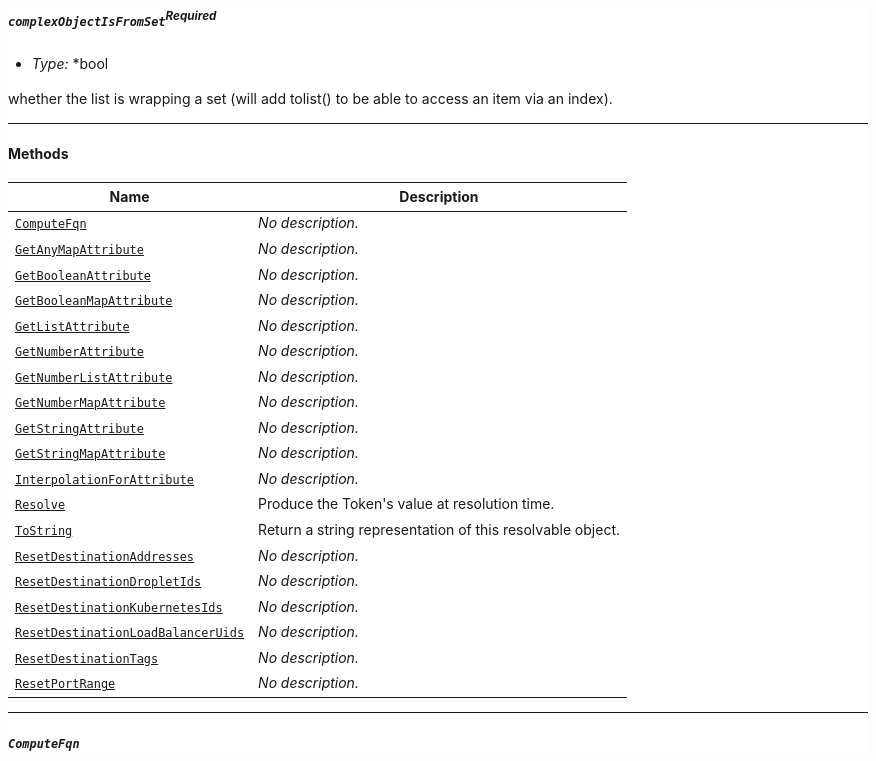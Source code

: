 ##### `complexObjectIsFromSet`<sup>Required</sup> <a name="complexObjectIsFromSet" id="@cdktf/provider-digitalocean.firewall.FirewallOutboundRuleOutputReference.Initializer.parameter.complexObjectIsFromSet"></a>

- *Type:* *bool

whether the list is wrapping a set (will add tolist() to be able to access an item via an index).

---

#### Methods <a name="Methods" id="Methods"></a>

| **Name** | **Description** |
| --- | --- |
| <code><a href="#@cdktf/provider-digitalocean.firewall.FirewallOutboundRuleOutputReference.computeFqn">ComputeFqn</a></code> | *No description.* |
| <code><a href="#@cdktf/provider-digitalocean.firewall.FirewallOutboundRuleOutputReference.getAnyMapAttribute">GetAnyMapAttribute</a></code> | *No description.* |
| <code><a href="#@cdktf/provider-digitalocean.firewall.FirewallOutboundRuleOutputReference.getBooleanAttribute">GetBooleanAttribute</a></code> | *No description.* |
| <code><a href="#@cdktf/provider-digitalocean.firewall.FirewallOutboundRuleOutputReference.getBooleanMapAttribute">GetBooleanMapAttribute</a></code> | *No description.* |
| <code><a href="#@cdktf/provider-digitalocean.firewall.FirewallOutboundRuleOutputReference.getListAttribute">GetListAttribute</a></code> | *No description.* |
| <code><a href="#@cdktf/provider-digitalocean.firewall.FirewallOutboundRuleOutputReference.getNumberAttribute">GetNumberAttribute</a></code> | *No description.* |
| <code><a href="#@cdktf/provider-digitalocean.firewall.FirewallOutboundRuleOutputReference.getNumberListAttribute">GetNumberListAttribute</a></code> | *No description.* |
| <code><a href="#@cdktf/provider-digitalocean.firewall.FirewallOutboundRuleOutputReference.getNumberMapAttribute">GetNumberMapAttribute</a></code> | *No description.* |
| <code><a href="#@cdktf/provider-digitalocean.firewall.FirewallOutboundRuleOutputReference.getStringAttribute">GetStringAttribute</a></code> | *No description.* |
| <code><a href="#@cdktf/provider-digitalocean.firewall.FirewallOutboundRuleOutputReference.getStringMapAttribute">GetStringMapAttribute</a></code> | *No description.* |
| <code><a href="#@cdktf/provider-digitalocean.firewall.FirewallOutboundRuleOutputReference.interpolationForAttribute">InterpolationForAttribute</a></code> | *No description.* |
| <code><a href="#@cdktf/provider-digitalocean.firewall.FirewallOutboundRuleOutputReference.resolve">Resolve</a></code> | Produce the Token's value at resolution time. |
| <code><a href="#@cdktf/provider-digitalocean.firewall.FirewallOutboundRuleOutputReference.toString">ToString</a></code> | Return a string representation of this resolvable object. |
| <code><a href="#@cdktf/provider-digitalocean.firewall.FirewallOutboundRuleOutputReference.resetDestinationAddresses">ResetDestinationAddresses</a></code> | *No description.* |
| <code><a href="#@cdktf/provider-digitalocean.firewall.FirewallOutboundRuleOutputReference.resetDestinationDropletIds">ResetDestinationDropletIds</a></code> | *No description.* |
| <code><a href="#@cdktf/provider-digitalocean.firewall.FirewallOutboundRuleOutputReference.resetDestinationKubernetesIds">ResetDestinationKubernetesIds</a></code> | *No description.* |
| <code><a href="#@cdktf/provider-digitalocean.firewall.FirewallOutboundRuleOutputReference.resetDestinationLoadBalancerUids">ResetDestinationLoadBalancerUids</a></code> | *No description.* |
| <code><a href="#@cdktf/provider-digitalocean.firewall.FirewallOutboundRuleOutputReference.resetDestinationTags">ResetDestinationTags</a></code> | *No description.* |
| <code><a href="#@cdktf/provider-digitalocean.firewall.FirewallOutboundRuleOutputReference.resetPortRange">ResetPortRange</a></code> | *No description.* |

---

##### `ComputeFqn` <a name="ComputeFqn" id="@cdktf/provider-digitalocean.firewall.FirewallOutboundRuleOutputReference.computeFqn"></a>

